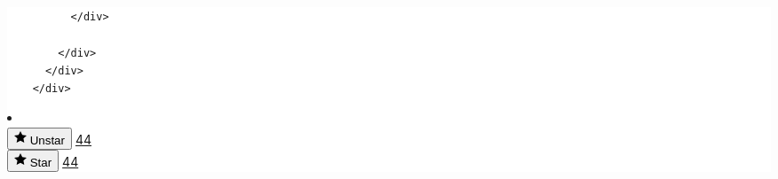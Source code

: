               </div>

            </div>
          </div>
        </div>
</form>
  </li>

  <li>
    
  <div class="js-toggler-container js-social-container starring-container ">
    <!-- '"` --><!-- </textarea></xmp> --></option></form><form class="starred js-social-form" action="/theislab/dca/unstar" accept-charset="UTF-8" method="post"><input name="utf8" type="hidden" value="&#x2713;" /><input type="hidden" name="authenticity_token" value="QqKNYrAQdcyYOQzUaXD7bMSFJhOIQVwgbRbogGkRDwCJfsu1ScntgFOKpbcYxXSnUJESh8LeydT9uYRYTEyX9A==" />
      <input type="hidden" name="context" value="repository"></input>
      <button
        type="submit"
        class="btn btn-sm btn-with-count js-toggler-target"
        aria-label="Unstar this repository" title="Unstar theislab/dca"
        data-ga-click="Repository, click unstar button, action:blob#show; text:Unstar">
        <svg class="octicon octicon-star" viewBox="0 0 14 16" version="1.1" width="14" height="16" aria-hidden="true"><path fill-rule="evenodd" d="M14 6l-4.9-.64L7 1 4.9 5.36 0 6l3.6 3.26L2.67 14 7 11.67 11.33 14l-.93-4.74L14 6z"/></svg>
        Unstar
      </button>
        <a class="social-count js-social-count" href="/theislab/dca/stargazers"
           aria-label="44 users starred this repository">
          44
        </a>
</form>
    <!-- '"` --><!-- </textarea></xmp> --></option></form><form class="unstarred js-social-form" action="/theislab/dca/star" accept-charset="UTF-8" method="post"><input name="utf8" type="hidden" value="&#x2713;" /><input type="hidden" name="authenticity_token" value="GSbcJM0xGX80KuOOBBgVIJ8DoZ5CXChjthZe2j5gmD5Md4ZjJv0VBDVTJBXW0ok70SZ1x+tikLEjGNPEctLOqg==" />
      <input type="hidden" name="context" value="repository"></input>
      <button
        type="submit"
        class="btn btn-sm btn-with-count js-toggler-target"
        aria-label="Star this repository" title="Star theislab/dca"
        data-ga-click="Repository, click star button, action:blob#show; text:Star">
        <svg class="octicon octicon-star" viewBox="0 0 14 16" version="1.1" width="14" height="16" aria-hidden="true"><path fill-rule="evenodd" d="M14 6l-4.9-.64L7 1 4.9 5.36 0 6l3.6 3.26L2.67 14 7 11.67 11.33 14l-.93-4.74L14 6z"/></svg>
        Star
      </button>
        <a class="social-count js-social-count" href="/theislab/dca/stargazers"
           aria-label="44 users starred this repository">
          44
        </a>
</form>  </div>

  </li>
